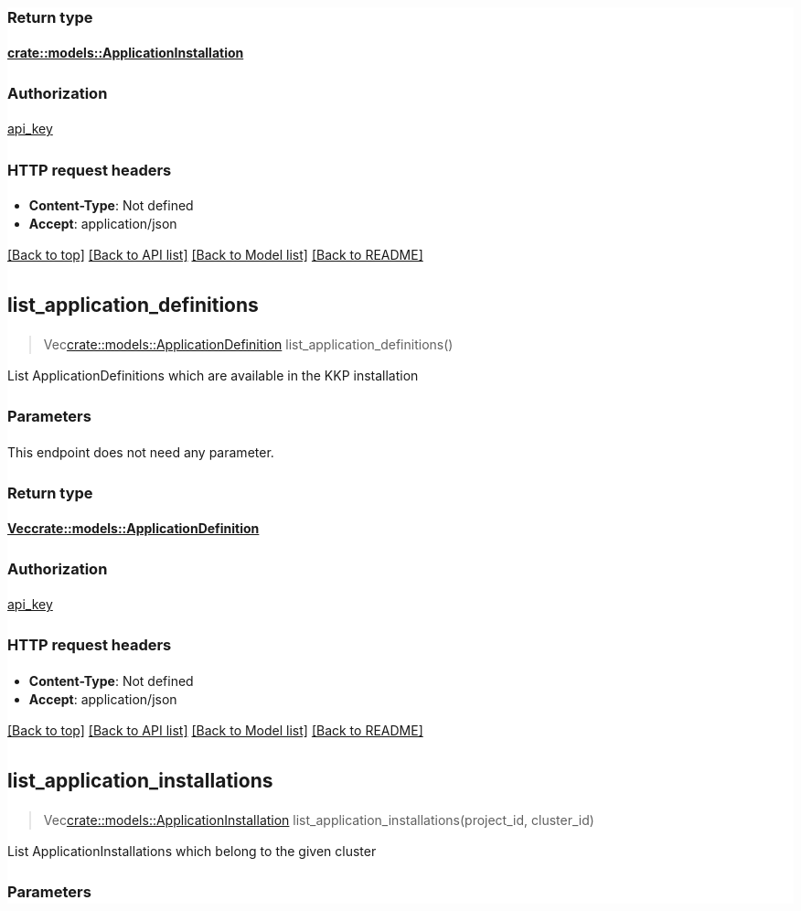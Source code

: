 ### Return type

[**crate::models::ApplicationInstallation**](ApplicationInstallation.md)

### Authorization

[api_key](../README.md#api_key)

### HTTP request headers

- **Content-Type**: Not defined
- **Accept**: application/json

[[Back to top]](#) [[Back to API list]](../README.md#documentation-for-api-endpoints) [[Back to Model list]](../README.md#documentation-for-models) [[Back to README]](../README.md)


## list_application_definitions

> Vec<crate::models::ApplicationDefinition> list_application_definitions()


List ApplicationDefinitions which are available in the KKP installation

### Parameters

This endpoint does not need any parameter.

### Return type

[**Vec<crate::models::ApplicationDefinition>**](ApplicationDefinition.md)

### Authorization

[api_key](../README.md#api_key)

### HTTP request headers

- **Content-Type**: Not defined
- **Accept**: application/json

[[Back to top]](#) [[Back to API list]](../README.md#documentation-for-api-endpoints) [[Back to Model list]](../README.md#documentation-for-models) [[Back to README]](../README.md)


## list_application_installations

> Vec<crate::models::ApplicationInstallation> list_application_installations(project_id, cluster_id)


List ApplicationInstallations which belong to the given cluster

### Parameters
